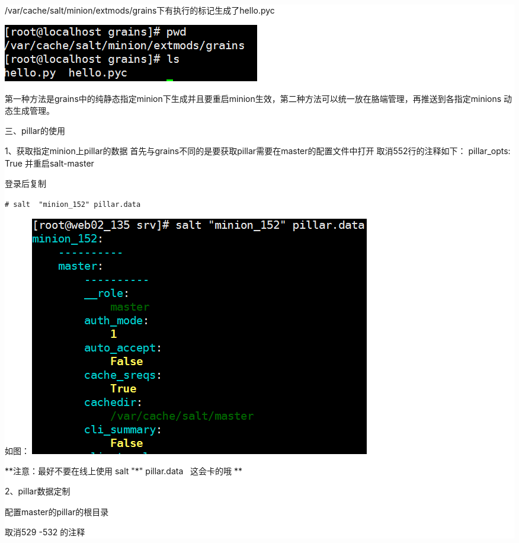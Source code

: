 /var/cache/salt/minion/extmods/grains下有执行的标记生成了hello.pyc

![saltstack grains与pillar使用和订制_ grains_07](/images/saltstack/salt07.png)

第一种方法是grains中的纯静态指定minion下生成并且要重启minion生效，第二种方法可以统一放在胳端管理，再推送到各指定minions 动态生成管理。

三、pillar的使用

1、获取指定minion上pillar的数据
首先与grains不同的是要获取pillar需要在master的配置文件中打开
取消552行的注释如下：
pillar_opts: True
并重启salt\-master

登录后复制  
```
# salt  "minion_152" pillar.data

```
如图：
![saltstack grains与pillar使用和订制_ grains_08](/images/saltstack/salt08.png)

**注意：最好不要在线上使用 salt "\*" pillar.data   这会卡的哦 **

2、pillar数据定制

配置master的pillar的根目录

取消529 -532 的注释
